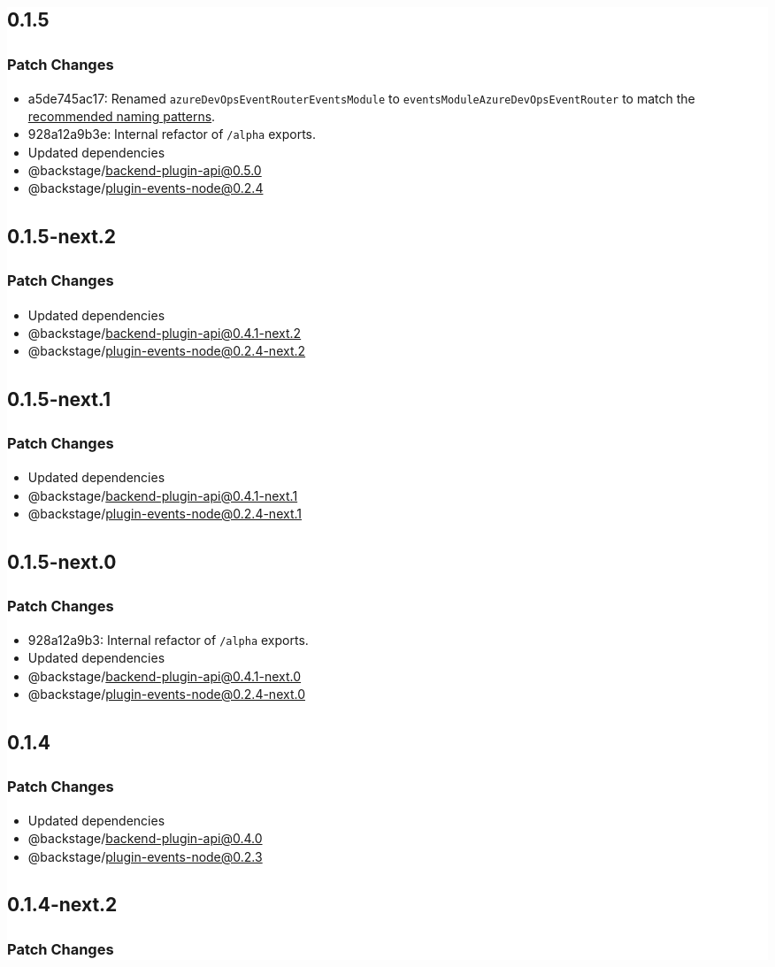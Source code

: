 ## 0.1.5

### Patch Changes

- a5de745ac17: Renamed `azureDevOpsEventRouterEventsModule` to `eventsModuleAzureDevOpsEventRouter` to match the [recommended naming patterns](https://backstage.io/docs/backend-system/architecture/naming-patterns).
- 928a12a9b3e: Internal refactor of `/alpha` exports.
- Updated dependencies
 - @backstage/backend-plugin-api@0.5.0
 - @backstage/plugin-events-node@0.2.4

## 0.1.5-next.2

### Patch Changes

- Updated dependencies
 - @backstage/backend-plugin-api@0.4.1-next.2
 - @backstage/plugin-events-node@0.2.4-next.2

## 0.1.5-next.1

### Patch Changes

- Updated dependencies
 - @backstage/backend-plugin-api@0.4.1-next.1
 - @backstage/plugin-events-node@0.2.4-next.1

## 0.1.5-next.0

### Patch Changes

- 928a12a9b3: Internal refactor of `/alpha` exports.
- Updated dependencies
 - @backstage/backend-plugin-api@0.4.1-next.0
 - @backstage/plugin-events-node@0.2.4-next.0

## 0.1.4

### Patch Changes

- Updated dependencies
 - @backstage/backend-plugin-api@0.4.0
 - @backstage/plugin-events-node@0.2.3

## 0.1.4-next.2

### Patch Changes
